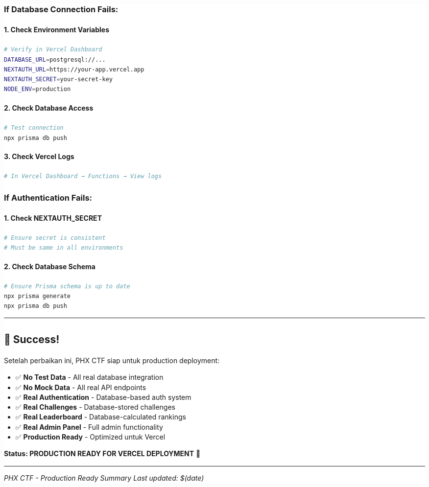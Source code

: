 ### **If Database Connection Fails:**

#### 1. **Check Environment Variables**
```bash
# Verify in Vercel Dashboard
DATABASE_URL=postgresql://...
NEXTAUTH_URL=https://your-app.vercel.app
NEXTAUTH_SECRET=your-secret-key
NODE_ENV=production
```

#### 2. **Check Database Access**
```bash
# Test connection
npx prisma db push
```

#### 3. **Check Vercel Logs**
```bash
# In Vercel Dashboard → Functions → View logs
```

### **If Authentication Fails:**

#### 1. **Check NEXTAUTH_SECRET**
```bash
# Ensure secret is consistent
# Must be same in all environments
```

#### 2. **Check Database Schema**
```bash
# Ensure Prisma schema is up to date
npx prisma generate
npx prisma db push
```

---

## 🎉 Success!

Setelah perbaikan ini, PHX CTF siap untuk production deployment:

- ✅ **No Test Data** - All real database integration
- ✅ **No Mock Data** - All real API endpoints
- ✅ **Real Authentication** - Database-based auth system
- ✅ **Real Challenges** - Database-stored challenges
- ✅ **Real Leaderboard** - Database-calculated rankings
- ✅ **Real Admin Panel** - Full admin functionality
- ✅ **Production Ready** - Optimized untuk Vercel

**Status: PRODUCTION READY FOR VERCEL DEPLOYMENT** 🚀

---

*PHX CTF - Production Ready Summary*
*Last updated: $(date)*
